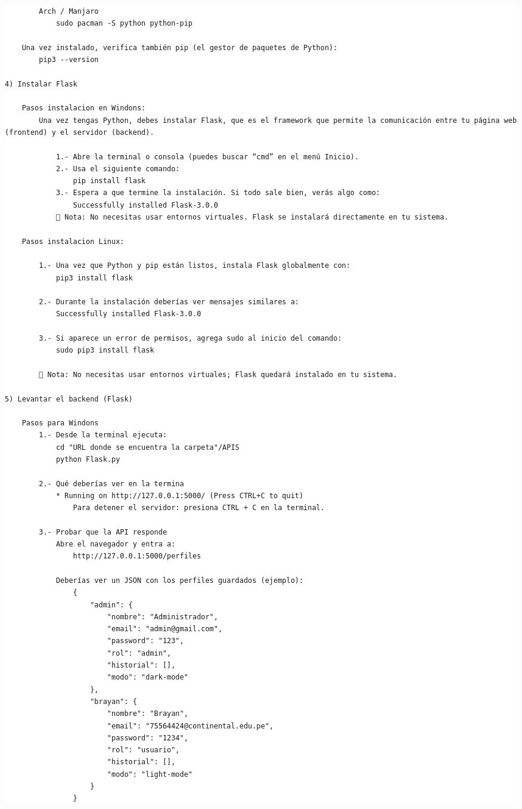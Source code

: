             Arch / Manjaro
                sudo pacman -S python python-pip

        Una vez instalado, verifica también pip (el gestor de paquetes de Python):
            pip3 --version

    4) Instalar Flask

        Pasos instalacion en Windons:
            Una vez tengas Python, debes instalar Flask, que es el framework que permite la comunicación entre tu página web (frontend) y el servidor (backend).
                
                1.- Abre la terminal o consola (puedes buscar “cmd” en el menú Inicio).
                2.- Usa el siguiente comando:
                    pip install flask
                3.- Espera a que termine la instalación. Si todo sale bien, verás algo como:
                    Successfully installed Flask-3.0.0
                📘 Nota: No necesitas usar entornos virtuales. Flask se instalará directamente en tu sistema.
        
        Pasos instalacion Linux:
            
            1.- Una vez que Python y pip están listos, instala Flask globalmente con:
                pip3 install flask

            2.- Durante la instalación deberías ver mensajes similares a:
                Successfully installed Flask-3.0.0

            3.- Si aparece un error de permisos, agrega sudo al inicio del comando:
                sudo pip3 install flask

            📘 Nota: No necesitas usar entornos virtuales; Flask quedará instalado en tu sistema.

    5) Levantar el backend (Flask)

        Pasos para Windons
            1.- Desde la terminal ejecuta:
                cd "URL donde se encuentra la carpeta"/APIS
                python Flask.py
            
            2.- Qué deberías ver en la termina
                * Running on http://127.0.0.1:5000/ (Press CTRL+C to quit)
                    Para detener el servidor: presiona CTRL + C en la terminal.

            3.- Probar que la API responde
                Abre el navegador y entra a:
                    http://127.0.0.1:5000/perfiles
                    
                Deberías ver un JSON con los perfiles guardados (ejemplo):
                    {
                        "admin": {
                            "nombre": "Administrador",
                            "email": "admin@gmail.com",
                            "password": "123",
                            "rol": "admin",
                            "historial": [],
                            "modo": "dark-mode"
                        },
                        "brayan": {
                            "nombre": "Brayan",
                            "email": "75564424@continental.edu.pe",
                            "password": "1234",
                            "rol": "usuario",
                            "historial": [],
                            "modo": "light-mode"
                        }
                    }
